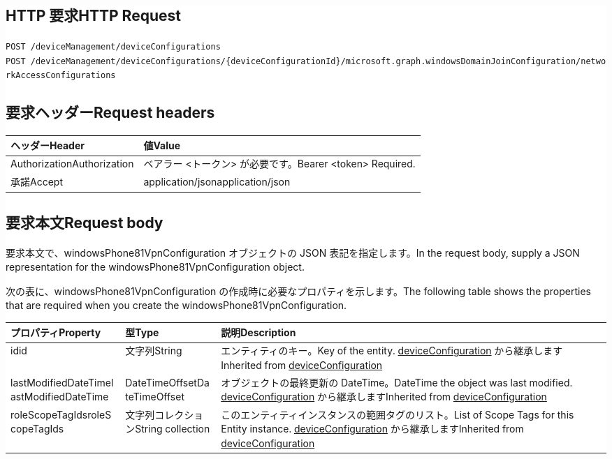 ## <a name="http-request"></a><span data-ttu-id="887e0-118">HTTP 要求</span><span class="sxs-lookup"><span data-stu-id="887e0-118">HTTP Request</span></span>

``` http
POST /deviceManagement/deviceConfigurations
POST /deviceManagement/deviceConfigurations/{deviceConfigurationId}/microsoft.graph.windowsDomainJoinConfiguration/networkAccessConfigurations
```

## <a name="request-headers"></a><span data-ttu-id="887e0-119">要求ヘッダー</span><span class="sxs-lookup"><span data-stu-id="887e0-119">Request headers</span></span>
|<span data-ttu-id="887e0-120">ヘッダー</span><span class="sxs-lookup"><span data-stu-id="887e0-120">Header</span></span>|<span data-ttu-id="887e0-121">値</span><span class="sxs-lookup"><span data-stu-id="887e0-121">Value</span></span>|
|:---|:---|
|<span data-ttu-id="887e0-122">Authorization</span><span class="sxs-lookup"><span data-stu-id="887e0-122">Authorization</span></span>|<span data-ttu-id="887e0-123">ベアラー &lt;トークン&gt; が必要です。</span><span class="sxs-lookup"><span data-stu-id="887e0-123">Bearer &lt;token&gt; Required.</span></span>|
|<span data-ttu-id="887e0-124">承諾</span><span class="sxs-lookup"><span data-stu-id="887e0-124">Accept</span></span>|<span data-ttu-id="887e0-125">application/json</span><span class="sxs-lookup"><span data-stu-id="887e0-125">application/json</span></span>|

## <a name="request-body"></a><span data-ttu-id="887e0-126">要求本文</span><span class="sxs-lookup"><span data-stu-id="887e0-126">Request body</span></span>
<span data-ttu-id="887e0-127">要求本文で、windowsPhone81VpnConfiguration オブジェクトの JSON 表記を指定します。</span><span class="sxs-lookup"><span data-stu-id="887e0-127">In the request body, supply a JSON representation for the windowsPhone81VpnConfiguration object.</span></span>

<span data-ttu-id="887e0-128">次の表に、windowsPhone81VpnConfiguration の作成時に必要なプロパティを示します。</span><span class="sxs-lookup"><span data-stu-id="887e0-128">The following table shows the properties that are required when you create the windowsPhone81VpnConfiguration.</span></span>

|<span data-ttu-id="887e0-129">プロパティ</span><span class="sxs-lookup"><span data-stu-id="887e0-129">Property</span></span>|<span data-ttu-id="887e0-130">型</span><span class="sxs-lookup"><span data-stu-id="887e0-130">Type</span></span>|<span data-ttu-id="887e0-131">説明</span><span class="sxs-lookup"><span data-stu-id="887e0-131">Description</span></span>|
|:---|:---|:---|
|<span data-ttu-id="887e0-132">id</span><span class="sxs-lookup"><span data-stu-id="887e0-132">id</span></span>|<span data-ttu-id="887e0-133">文字列</span><span class="sxs-lookup"><span data-stu-id="887e0-133">String</span></span>|<span data-ttu-id="887e0-134">エンティティのキー。</span><span class="sxs-lookup"><span data-stu-id="887e0-134">Key of the entity.</span></span> <span data-ttu-id="887e0-135">[deviceConfiguration](../resources/intune-deviceconfig-deviceconfiguration.md) から継承します</span><span class="sxs-lookup"><span data-stu-id="887e0-135">Inherited from [deviceConfiguration](../resources/intune-deviceconfig-deviceconfiguration.md)</span></span>|
|<span data-ttu-id="887e0-136">lastModifiedDateTime</span><span class="sxs-lookup"><span data-stu-id="887e0-136">lastModifiedDateTime</span></span>|<span data-ttu-id="887e0-137">DateTimeOffset</span><span class="sxs-lookup"><span data-stu-id="887e0-137">DateTimeOffset</span></span>|<span data-ttu-id="887e0-138">オブジェクトの最終更新の DateTime。</span><span class="sxs-lookup"><span data-stu-id="887e0-138">DateTime the object was last modified.</span></span> <span data-ttu-id="887e0-139">[deviceConfiguration](../resources/intune-deviceconfig-deviceconfiguration.md) から継承します</span><span class="sxs-lookup"><span data-stu-id="887e0-139">Inherited from [deviceConfiguration](../resources/intune-deviceconfig-deviceconfiguration.md)</span></span>|
|<span data-ttu-id="887e0-140">roleScopeTagIds</span><span class="sxs-lookup"><span data-stu-id="887e0-140">roleScopeTagIds</span></span>|<span data-ttu-id="887e0-141">文字列コレクション</span><span class="sxs-lookup"><span data-stu-id="887e0-141">String collection</span></span>|<span data-ttu-id="887e0-142">このエンティティインスタンスの範囲タグのリスト。</span><span class="sxs-lookup"><span data-stu-id="887e0-142">List of Scope Tags for this Entity instance.</span></span> <span data-ttu-id="887e0-143">[deviceConfiguration](../resources/intune-deviceconfig-deviceconfiguration.md) から継承します</span><span class="sxs-lookup"><span data-stu-id="887e0-143">Inherited from [deviceConfiguration](../resources/intune-deviceconfig-deviceconfiguration.md)</span></span>|